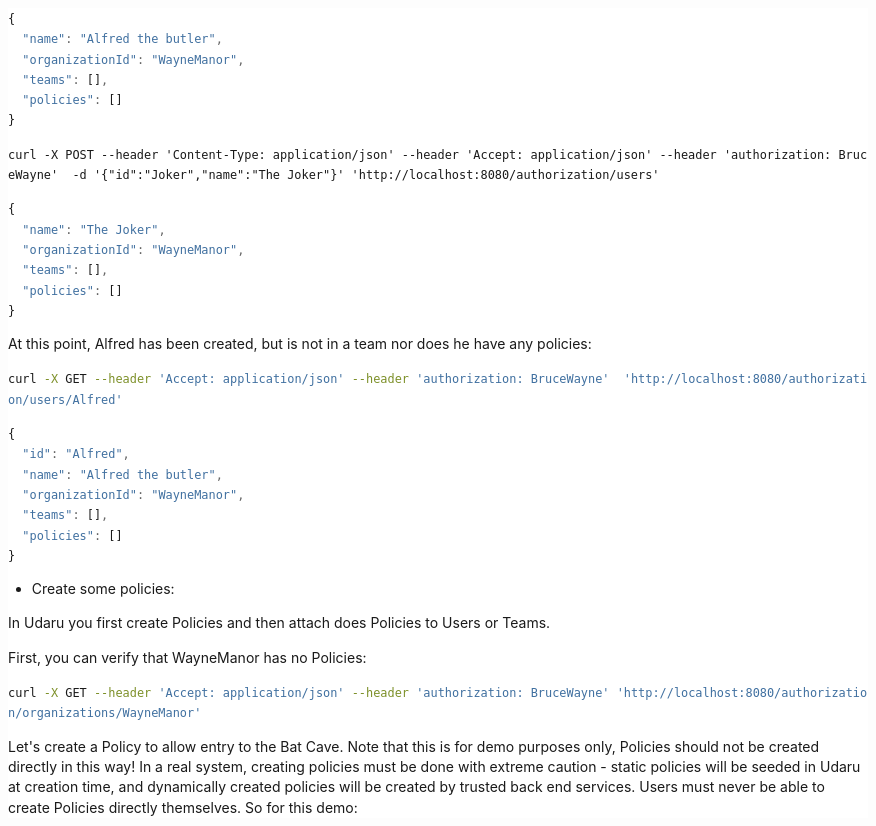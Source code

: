 ```javascript
{
  "name": "Alfred the butler",
  "organizationId": "WayneManor",
  "teams": [],
  "policies": []
}
```

```shell
curl -X POST --header 'Content-Type: application/json' --header 'Accept: application/json' --header 'authorization: BruceWayne'  -d '{"id":"Joker","name":"The Joker"}' 'http://localhost:8080/authorization/users'
```

```javascript
{
  "name": "The Joker",
  "organizationId": "WayneManor",
  "teams": [],
  "policies": []
}
```

At this point, Alfred has been created, but is not in a team nor does he have any policies:

```bash
curl -X GET --header 'Accept: application/json' --header 'authorization: BruceWayne'  'http://localhost:8080/authorization/users/Alfred'
```

```javascript
{
  "id": "Alfred",
  "name": "Alfred the butler",
  "organizationId": "WayneManor",
  "teams": [],
  "policies": []
}
```

*   Create some policies:

In Udaru you first create Policies and then attach does Policies to Users or Teams. 

First, you can verify that WayneManor has no Policies:

```bash
curl -X GET --header 'Accept: application/json' --header 'authorization: BruceWayne' 'http://localhost:8080/authorization/organizations/WayneManor'
```

Let's create a Policy to allow entry to the Bat Cave. Note that this is for demo purposes only, Policies should not be created directly in this way! In a real system, creating policies must be done with extreme caution - static policies will be seeded in Udaru at creation time, and dynamically created policies will be created by trusted back end services. Users must never be able to create Policies directly themselves. So for this demo: 

